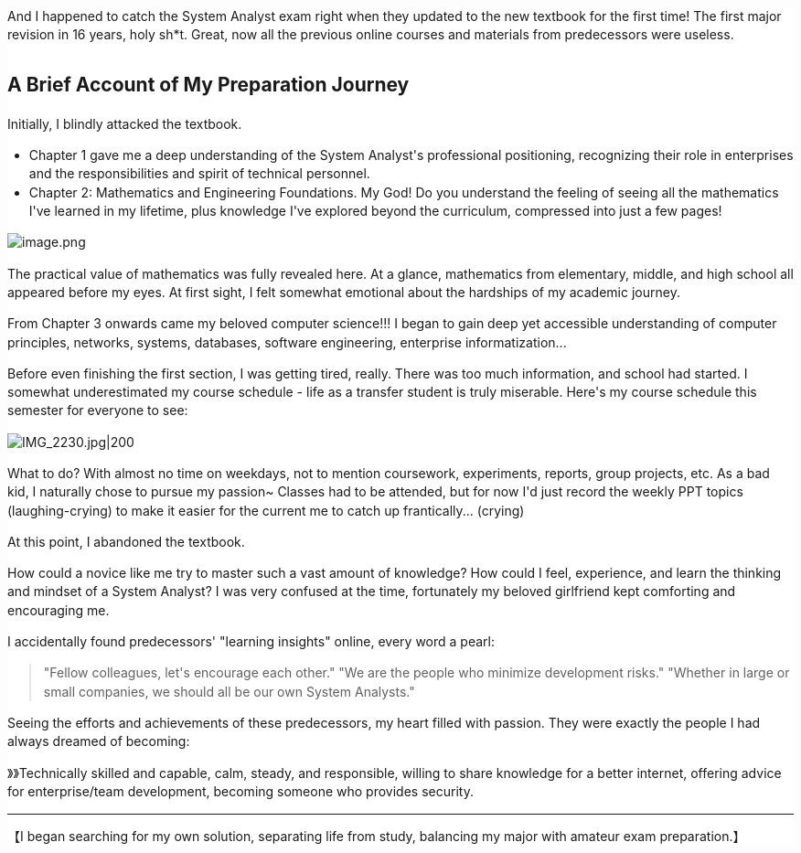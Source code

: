 And I happened to catch the System Analyst exam right when they updated to the new textbook for the first time! The first major revision in 16 years, holy sh*t. Great, now all the previous online courses and materials from predecessors were useless.

## A Brief Account of My Preparation Journey

Initially, I blindly attacked the textbook.
- Chapter 1 gave me a deep understanding of the System Analyst's professional positioning, recognizing their role in enterprises and the responsibilities and spirit of technical personnel.
- Chapter 2: Mathematics and Engineering Foundations. My God! Do you understand the feeling of seeing all the mathematics I've learned in my lifetime, plus knowledge I've explored beyond the curriculum, compressed into just a few pages!

![image.png](https://img.makis-life.cn//images/20250526063349780.png)

The practical value of mathematics was fully revealed here. At a glance, mathematics from elementary, middle, and high school all appeared before my eyes. At first sight, I felt somewhat emotional about the hardships of my academic journey.

From Chapter 3 onwards came my beloved computer science!!! I began to gain deep yet accessible understanding of computer principles, networks, systems, databases, software engineering, enterprise informatization...

Before even finishing the first section, I was getting tired, really. There was too much information, and school had started. I somewhat underestimated my course schedule - life as a transfer student is truly miserable.
Here's my course schedule this semester for everyone to see:

![IMG_2230.jpg|200](https://img.makis-life.cn//images/20250526072303818.jpg)

What to do? With almost no time on weekdays, not to mention coursework, experiments, reports, group projects, etc. As a bad kid, I naturally chose to pursue my passion~ Classes had to be attended, but for now I'd just record the weekly PPT topics (laughing-crying) to make it easier for the current me to catch up frantically... (crying)

At this point, I abandoned the textbook.

How could a novice like me try to master such a vast amount of knowledge? How could I feel, experience, and learn the thinking and mindset of a System Analyst? I was very confused at the time, fortunately my beloved girlfriend kept comforting and encouraging me.

I accidentally found predecessors' "learning insights" online, every word a pearl:
>"Fellow colleagues, let's encourage each other."
>"We are the people who minimize development risks."
>"Whether in large or small companies, we should all be our own System Analysts."

Seeing the efforts and achievements of these predecessors, my heart filled with passion. They were exactly the people I had always dreamed of becoming:

》》Technically skilled and capable, calm, steady, and responsible, willing to share knowledge for a better internet, offering advice for enterprise/team development, becoming someone who provides security.

---
【I began searching for my own solution, separating life from study, balancing my major with amateur exam preparation.】
